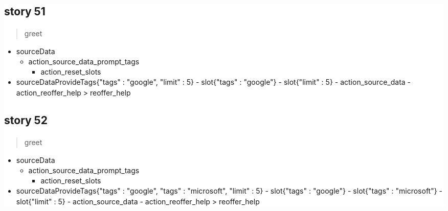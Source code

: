 ## story 51
> greet
* sourceData
    - action_source_data_prompt_tags
		-	action_reset_slots
* sourceDataProvideTags{"tags" : "google", "limit" : 5}
		-	slot{"tags" : "google"}
		-	slot{"limit" : 5}
		-	action_source_data
		-	action_reoffer_help
		> reoffer_help


## story 52
> greet
* sourceData
    - action_source_data_prompt_tags
		-	action_reset_slots
* sourceDataProvideTags{"tags" : "google", "tags" : "microsoft", "limit" : 5}
		-	slot{"tags" : "google"}
		-	slot{"tags" : "microsoft"}
		-	slot{"limit" : 5}
		-	action_source_data
		-	action_reoffer_help
		> reoffer_help

